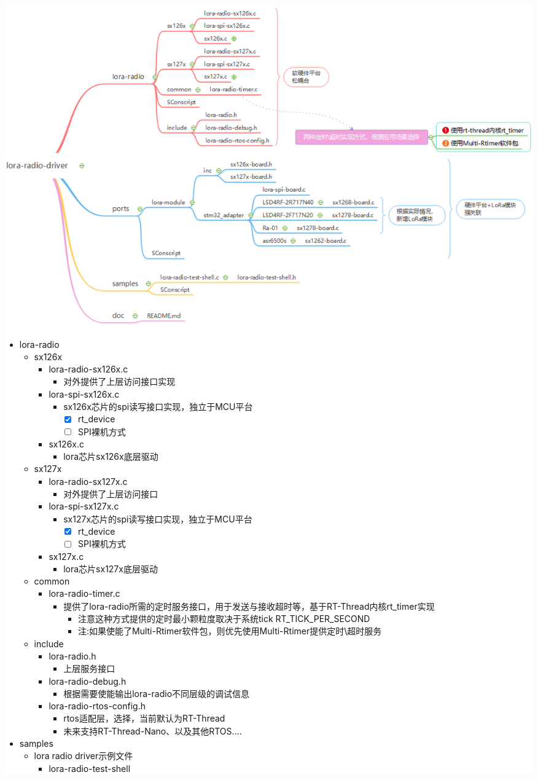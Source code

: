 ![image.png](https://github.com/Forest-Rain/lora-radio-driver/raw/master/doc/pics/01_lora-radio-driver_pkgs_struction.png)

- lora-radio
   - sx126x
      - lora-radio-sx126x.c
         - 对外提供了上层访问接口实现
      - lora-spi-sx126x.c 
         - sx126x芯片的spi读写接口实现，独立于MCU平台
            - [x] rt_device
            - [ ] SPI裸机方式
      - sx126x.c
         - lora芯片sx126x底层驱动
   - sx127x
      - lora-radio-sx127x.c 
         - 对外提供了上层访问接口
      - lora-spi-sx127x.c
         - sx127x芯片的spi读写接口实现，独立于MCU平台
            - [x] rt_device
            - [ ] SPI裸机方式
      - sx127x.c
         - lora芯片sx127x底层驱动
   - common
      - lora-radio-timer.c
         - 提供了lora-radio所需的定时服务接口，用于发送与接收超时等，基于RT-Thread内核rt_timer实现
            - 注意这种方式提供的定时最小颗粒度取决于系统tick RT_TICK_PER_SECOND
            - 注:如果使能了Multi-Rtimer软件包，则优先使用Multi-Rtimer提供定时\超时服务
   - include
      - lora-radio.h
         - 上层服务接口
      - lora-radio-debug.h
         - 根据需要使能输出lora-radio不同层级的调试信息
      - lora-radio-rtos-config.h
         - rtos适配层，选择，当前默认为RT-Thread
         - 未来支持RT-Thread-Nano、以及其他RTOS....
- samples
   - lora radio driver示例文件
      - lora-radio-test-shell
